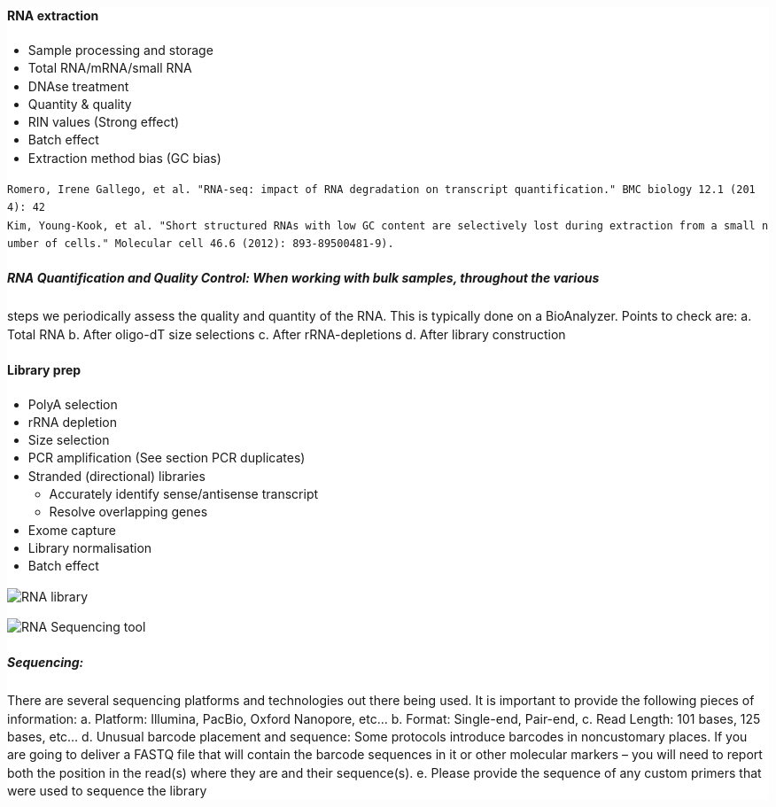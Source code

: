 
#### RNA extraction
- Sample processing and storage
- Total RNA/mRNA/small RNA
- DNAse treatment
- Quantity & quality
- RIN values (Strong effect)
- Batch effect
- Extraction method bias (GC bias)

```
Romero, Irene Gallego, et al. "RNA-seq: impact of RNA degradation on transcript quantification." BMC biology 12.1 (2014): 42
Kim, Young-Kook, et al. "Short structured RNAs with low GC content are selectively lost during extraction from a small number of cells." Molecular cell 46.6 (2012): 893-89500481-9).
```

##### RNA Quantification and Quality Control: When working with bulk samples, throughout the various
steps we periodically assess the quality and quantity of the RNA. This is typically done on a
BioAnalyzer. Points to check are:
a. Total RNA
b. After oligo-dT size selections
c. After rRNA-depletions
d. After library construction

#### Library prep
- PolyA selection
- rRNA depletion
- Size selection
- PCR amplification (See section PCR duplicates)
- Stranded (directional) libraries
   - Accurately identify sense/antisense transcript
   - Resolve overlapping genes
- Exome capture
- Library normalisation
- Batch effect

![RNA library]({{{site.baseurl}}/fig/library.png)

![RNA Sequencing tool]({{{site.baseurl}}/fig/frag.png)  


##### Sequencing: 
There are several sequencing platforms and technologies out there being used. It is important to provide the following pieces of information:
a. Platform: Illumina, PacBio, Oxford Nanopore, etc…
b. Format: Single-end, Pair-end,
c. Read Length: 101 bases, 125 bases, etc…
d. Unusual barcode placement and sequence: Some protocols introduce barcodes in noncustomary places. If you are going to deliver a FASTQ file that will contain the barcode
sequences in it or other molecular markers – you will need to report both the position in the
read(s) where they are and their sequence(s).
e. Please provide the sequence of any custom primers that were used to sequence the library
